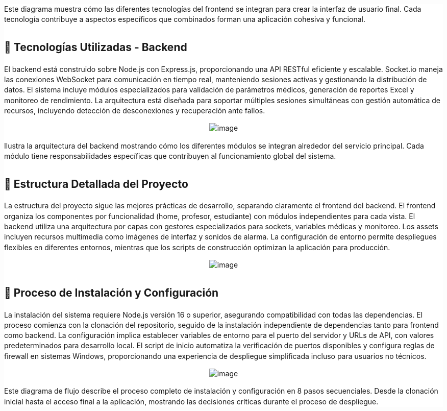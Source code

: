   Este diagrama muestra cómo las diferentes tecnologías del frontend se integran para crear la interfaz de usuario final. Cada tecnología contribuye a aspectos específicos que combinados forman una aplicación cohesiva y funcional.
</p>

## **🔧 Tecnologías Utilizadas - Backend**
<p>
  El backend está construido sobre Node.js con Express.js, proporcionando una API RESTful eficiente y escalable. Socket.io maneja las conexiones WebSocket para comunicación en tiempo real, manteniendo sesiones activas y gestionando la distribución de datos. El sistema incluye módulos especializados para validación de parámetros médicos, generación de reportes Excel y monitoreo de rendimiento. La arquitectura está diseñada para soportar múltiples sesiones simultáneas con gestión automática de recursos, incluyendo detección de desconexiones y recuperación ante fallos.
</p>
<p align="center">
  <img width="571" height="575" alt="image" src="https://github.com/user-attachments/assets/97eddb47-1a43-42a3-8c12-6ff7460a2340" />

</p>
<p>
  Ilustra la arquitectura del backend mostrando cómo los diferentes módulos se integran alrededor del servicio principal. Cada módulo tiene responsabilidades específicas que contribuyen al funcionamiento global del sistema.
</p>

## **📁 Estructura Detallada del Proyecto**

<p>
  La estructura del proyecto sigue las mejores prácticas de desarrollo, separando claramente el frontend del backend. El frontend organiza los componentes por funcionalidad (home, profesor, estudiante) con módulos independientes para cada vista. El backend utiliza una arquitectura por capas con gestores especializados para sockets, variables médicas y monitoreo. Los assets incluyen recursos multimedia como imágenes de interfaz y sonidos de alarma. La configuración de entorno permite despliegues flexibles en diferentes entornos, mientras que los scripts de construcción optimizan la aplicación para producción.
</p>
<p align="center">
  <img width="807" height="745" alt="image" src="https://github.com/user-attachments/assets/0e5e15e3-f759-4e60-b7df-2d675a87074e" />
</p>

## **🚀 Proceso de Instalación y Configuración**

<p>
  La instalación del sistema requiere Node.js versión 16 o superior, asegurando compatibilidad con todas las dependencias. El proceso comienza con la clonación del repositorio, seguido de la instalación independiente de dependencias tanto para frontend como backend. La configuración implica establecer variables de entorno para el puerto del servidor y URLs de API, con valores predeterminados para desarrollo local. El script de inicio automatiza la verificación de puertos disponibles y configura reglas de firewall en sistemas Windows, proporcionando una experiencia de despliegue simplificada incluso para usuarios no técnicos.
</p>
<p align="center">
  <img width="920" height="201" alt="image" src="https://github.com/user-attachments/assets/b53b7cde-40a1-4729-931c-9157585b3d49" />
</p>
<p>
  Este diagrama de flujo describe el proceso completo de instalación y configuración en 8 pasos secuenciales. Desde la clonación inicial hasta el acceso final a la aplicación, mostrando las decisiones críticas durante el proceso de despliegue.
</p>
